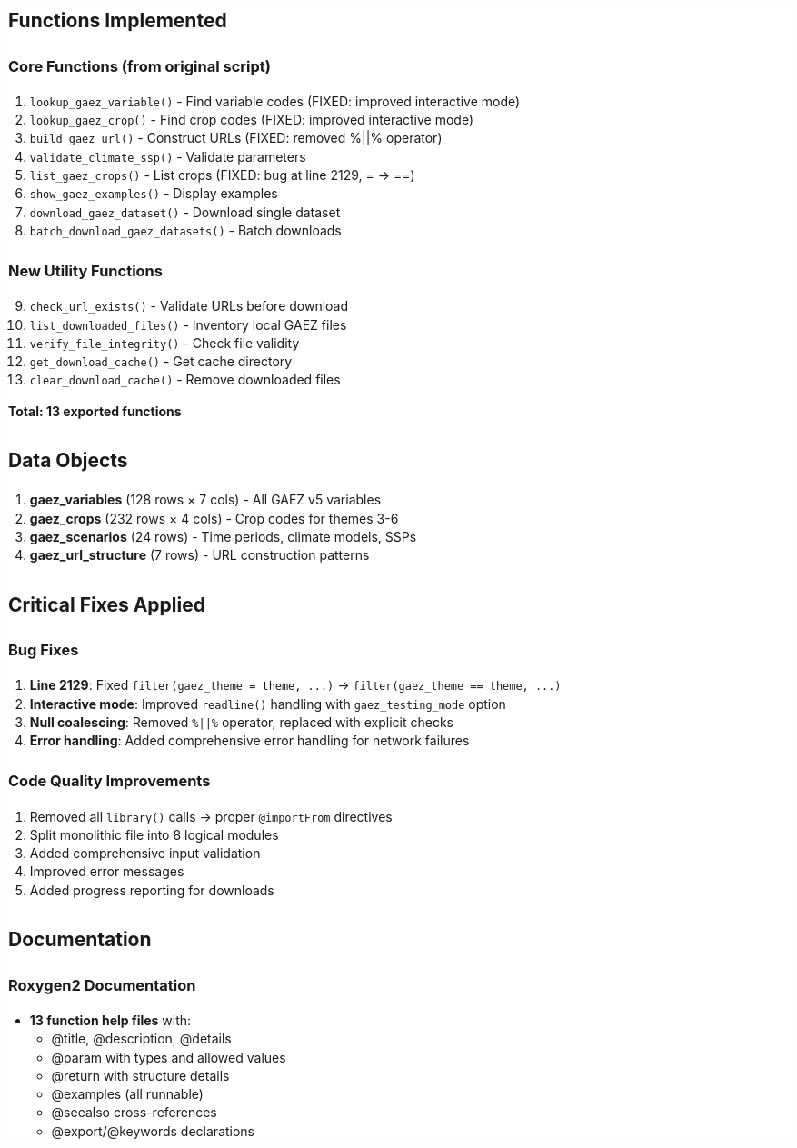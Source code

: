 ## Functions Implemented

### Core Functions (from original script)
1. `lookup_gaez_variable()` - Find variable codes (FIXED: improved interactive mode)
2. `lookup_gaez_crop()` - Find crop codes (FIXED: improved interactive mode)
3. `build_gaez_url()` - Construct URLs (FIXED: removed %||% operator)
4. `validate_climate_ssp()` - Validate parameters
5. `list_gaez_crops()` - List crops (FIXED: bug at line 2129, = → ==)
6. `show_gaez_examples()` - Display examples
7. `download_gaez_dataset()` - Download single dataset
8. `batch_download_gaez_datasets()` - Batch downloads

### New Utility Functions
9. `check_url_exists()` - Validate URLs before download
10. `list_downloaded_files()` - Inventory local GAEZ files
11. `verify_file_integrity()` - Check file validity
12. `get_download_cache()` - Get cache directory
13. `clear_download_cache()` - Remove downloaded files

**Total: 13 exported functions**

## Data Objects

1. **gaez_variables** (128 rows × 7 cols) - All GAEZ v5 variables
2. **gaez_crops** (232 rows × 4 cols) - Crop codes for themes 3-6
3. **gaez_scenarios** (24 rows) - Time periods, climate models, SSPs
4. **gaez_url_structure** (7 rows) - URL construction patterns

## Critical Fixes Applied

### Bug Fixes
1. **Line 2129**: Fixed `filter(gaez_theme = theme, ...)` → `filter(gaez_theme == theme, ...)`
2. **Interactive mode**: Improved `readline()` handling with `gaez_testing_mode` option
3. **Null coalescing**: Removed `%||%` operator, replaced with explicit checks
4. **Error handling**: Added comprehensive error handling for network failures

### Code Quality Improvements
1. Removed all `library()` calls → proper `@importFrom` directives
2. Split monolithic file into 8 logical modules
3. Added comprehensive input validation
4. Improved error messages
5. Added progress reporting for downloads

## Documentation

### Roxygen2 Documentation
- **13 function help files** with:
  - @title, @description, @details
  - @param with types and allowed values
  - @return with structure details
  - @examples (all runnable)
  - @seealso cross-references
  - @export/@keywords declarations
